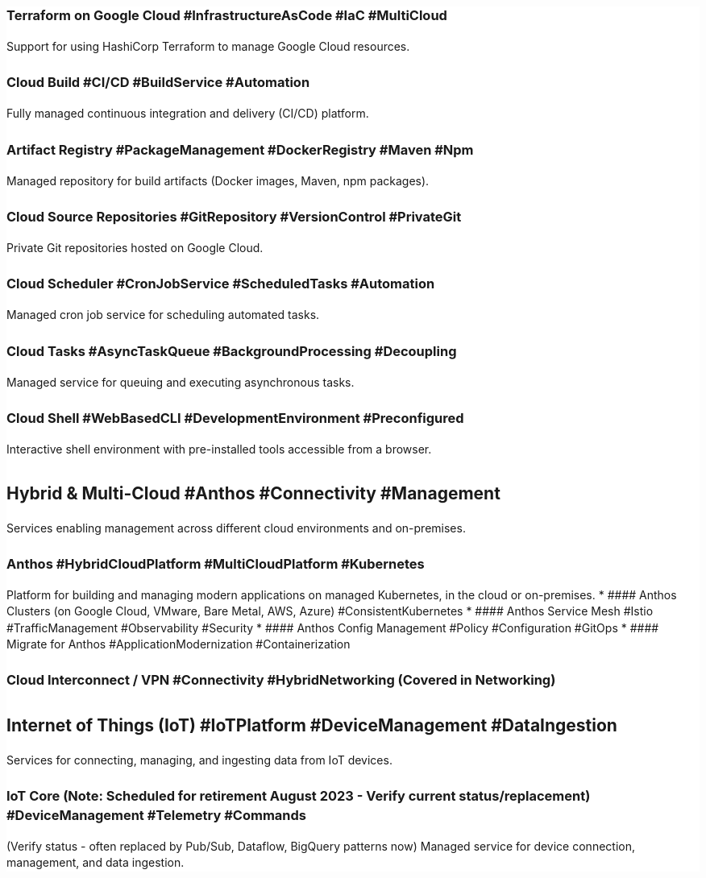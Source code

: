 ### Terraform on Google Cloud #InfrastructureAsCode #IaC #MultiCloud
Support for using HashiCorp Terraform to manage Google Cloud resources.

### Cloud Build #CI/CD #BuildService #Automation
Fully managed continuous integration and delivery (CI/CD) platform.

### Artifact Registry #PackageManagement #DockerRegistry #Maven #Npm
Managed repository for build artifacts (Docker images, Maven, npm packages).

### Cloud Source Repositories #GitRepository #VersionControl #PrivateGit
Private Git repositories hosted on Google Cloud.

### Cloud Scheduler #CronJobService #ScheduledTasks #Automation
Managed cron job service for scheduling automated tasks.

### Cloud Tasks #AsyncTaskQueue #BackgroundProcessing #Decoupling
Managed service for queuing and executing asynchronous tasks.

### Cloud Shell #WebBasedCLI #DevelopmentEnvironment #Preconfigured
Interactive shell environment with pre-installed tools accessible from a browser.

## Hybrid & Multi-Cloud #Anthos #Connectivity #Management
Services enabling management across different cloud environments and on-premises.

### Anthos #HybridCloudPlatform #MultiCloudPlatform #Kubernetes
Platform for building and managing modern applications on managed Kubernetes, in the cloud or on-premises.
    *   #### Anthos Clusters (on Google Cloud, VMware, Bare Metal, AWS, Azure) #ConsistentKubernetes
    *   #### Anthos Service Mesh #Istio #TrafficManagement #Observability #Security
    *   #### Anthos Config Management #Policy #Configuration #GitOps
    *   #### Migrate for Anthos #ApplicationModernization #Containerization

### Cloud Interconnect / VPN #Connectivity #HybridNetworking (Covered in Networking)

## Internet of Things (IoT) #IoTPlatform #DeviceManagement #DataIngestion
Services for connecting, managing, and ingesting data from IoT devices.

### IoT Core (Note: Scheduled for retirement August 2023 - Verify current status/replacement) #DeviceManagement #Telemetry #Commands
(Verify status - often replaced by Pub/Sub, Dataflow, BigQuery patterns now) Managed service for device connection, management, and data ingestion.
